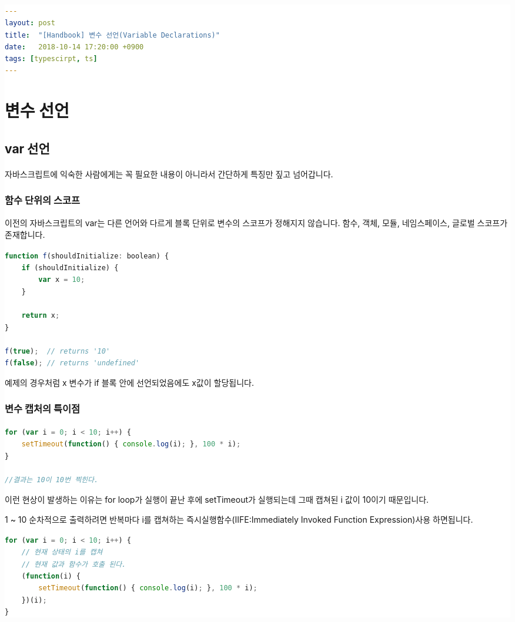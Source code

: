 ```yaml
---
layout: post
title:  "[Handbook] 변수 선언(Variable Declarations)"
date:   2018-10-14 17:20:00 +0900
tags: [typescirpt, ts]
---
```


# 변수 선언
## var 선언
자바스크립트에 익숙한 사람에게는 꼭 필요한 내용이 아니라서 간단하게 특징만 짚고 넘어갑니다.

### 함수 단위의 스코프
이전의 자바스크립트의 var는 다른 언어와 다르게 블록 단위로 변수의 스코프가 정해지지 않습니다.
함수, 객체, 모듈, 네임스페이스, 글로벌 스코프가 존재합니다.

```js
function f(shouldInitialize: boolean) {
    if (shouldInitialize) {
        var x = 10;
    }

    return x;
}

f(true);  // returns '10'
f(false); // returns 'undefined'
```
예제의 경우처럼 x 변수가 if 블록 안에 선언되었음에도 x값이 할당됩니다.

### 변수 캡처의 특이점

```js
for (var i = 0; i < 10; i++) {
    setTimeout(function() { console.log(i); }, 100 * i);
}

//결과는 10이 10번 찍힌다.
```
이런 현상이 발생하는 이유는 for loop가 실행이 끝난 후에 setTimeout가 실행되는데
그때 캡쳐된 i 값이 10이기 때문입니다.

1 ~ 10 순차적으로 출력하려면 반복마다 i를 캡쳐하는 즉시실행함수(IIFE:Immediately Invoked Function Expression)사용 하면됩니다.
```js
for (var i = 0; i < 10; i++) {
    // 현재 상태의 i를 캡쳐
    // 현재 값과 함수가 호출 된다.
    (function(i) {
        setTimeout(function() { console.log(i); }, 100 * i);
    })(i);
}
```
